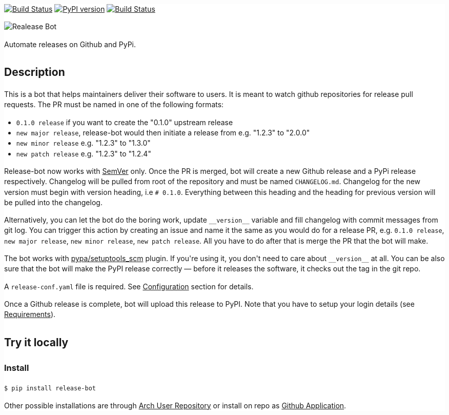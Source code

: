 [![Build Status](https://travis-ci.org/user-cont/release-bot.svg?branch=master)](https://travis-ci.org/user-cont/release-bot) [![PyPI version](https://badge.fury.io/py/release-bot.svg)](https://badge.fury.io/py/release-bot) [![Build Status](https://ci.centos.org/job/release-bot-push/badge/icon)](https://ci.centos.org/job/release-bot-push/)

![Realease Bot](logo_design/logo-bot-extended-v1-readme-border.png)


Automate releases on Github and PyPi.

## Description

This is a bot that helps maintainers deliver their software to users. It is meant to watch github repositories for
release pull requests. The PR must be named in one of the following formats:
* `0.1.0 release` if you want to create the "0.1.0" upstream release
* `new major release`, release-bot would then initiate a release from e.g. "1.2.3" to "2.0.0"
* `new minor release` e.g. "1.2.3" to "1.3.0"
* `new patch release` e.g. "1.2.3" to "1.2.4"

Release-bot now works with [SemVer](https://semver.org/) only.
Once the PR is merged, bot will create a new Github release and a PyPi release respectively.
Changelog will be pulled from root of the
repository and must be named `CHANGELOG.md`. Changelog for the new
version must begin with version heading, i.e `# 0.1.0`.
Everything between this heading and the heading for previous version will be pulled into the changelog.

Alternatively, you can let the bot do the boring work, update `__version__`
variable and fill changelog with commit messages from git log.
You can trigger this action by creating an issue and name it the same as you would do for a release PR, e.g. `0.1.0 release`, `new major release`, `new minor release`, `new patch release`.
All you have to do after that is merge the PR that the bot will make.

The bot works with
[pypa/setuptools_scm](https://github.com/pypa/setuptools_scm/) plugin. If
you're using it, you don't need to care about `__version__` at all. You can be
also sure that the bot will make the PyPI release correctly — before it
releases the software, it checks out the tag in the git repo.

A `release-conf.yaml` file is required. See [Configuration](#configuration) section for details.

Once a Github release is complete, bot will upload this release to PyPI.
Note that you have to setup your login details (see [Requirements](#requirements)).

## Try it locally

### Install
```
$ pip install release-bot
```
Other possible installations are through [Arch User Repository](#arch-user-repository) or install on repo as [Github Application](#github-application).
